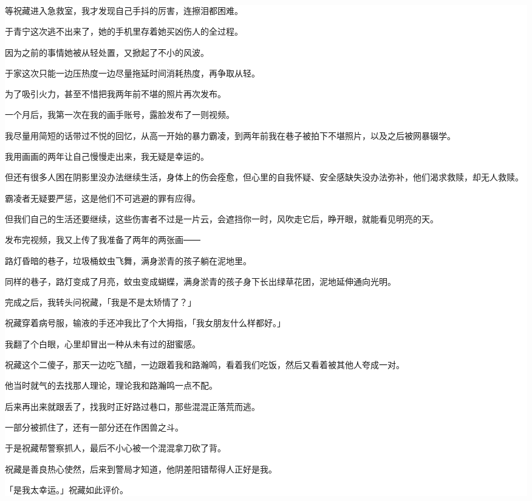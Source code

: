 
等祝藏进入急救室，我才发现自己手抖的厉害，连擦泪都困难。


于青宁这次逃不出来了，她的手机里存着她买凶伤人的全过程。


因为之前的事情她被从轻处置，又掀起了不小的风波。


于家这次只能一边压热度一边尽量拖延时间消耗热度，再争取从轻。


为了吸引火力，甚至不惜把我两年前不堪的照片再次发布。


一个月后，我第一次在我的画手账号，露脸发布了一则视频。


我尽量用简短的话带过不悦的回忆，从高一开始的暴力霸凌，到两年前我在巷子被拍下不堪照片，以及之后被网暴辍学。


我用画画的两年让自己慢慢走出来，我无疑是幸运的。


但还有很多人困在阴影里没办法继续生活，身体上的伤会痊愈，但心里的自我怀疑、安全感缺失没办法弥补，他们渴求救赎，却无人救赎。


霸凌者无疑要严惩，这是他们不可逃避的罪有应得。


但我们自己的生活还要继续，这些伤害者不过是一片云，会遮挡你一时，风吹走它后，睁开眼，就能看见明亮的天。


发布完视频，我又上传了我准备了两年的两张画——


路灯昏暗的巷子，垃圾桶蚊虫飞舞，满身淤青的孩子躺在泥地里。


同样的巷子，路灯变成了月亮，蚊虫变成蝴蝶，满身淤青的孩子身下长出绿草花团，泥地延伸通向光明。


完成之后，我转头问祝藏，「我是不是太矫情了？」


祝藏穿着病号服，输液的手还冲我比了个大拇指，「我女朋友什么样都好。」


我翻了个白眼，心里却冒出一种从未有过的甜蜜感。


祝藏这个二傻子，那天一边吃飞醋，一边跟着我和路瀚鸣，看着我们吃饭，然后又看着被其他人夸成一对。


他当时就气的去找那人理论，理论我和路瀚鸣一点不配。


后来再出来就跟丢了，找我时正好路过巷口，那些混混正落荒而逃。


一部分被抓住了，还有一部分还在作困兽之斗。


于是祝藏帮警察抓人，最后不小心被一个混混拿刀砍了背。


祝藏是善良热心使然，后来到警局才知道，他阴差阳错帮得人正好是我。


「是我太幸运。」祝藏如此评价。

